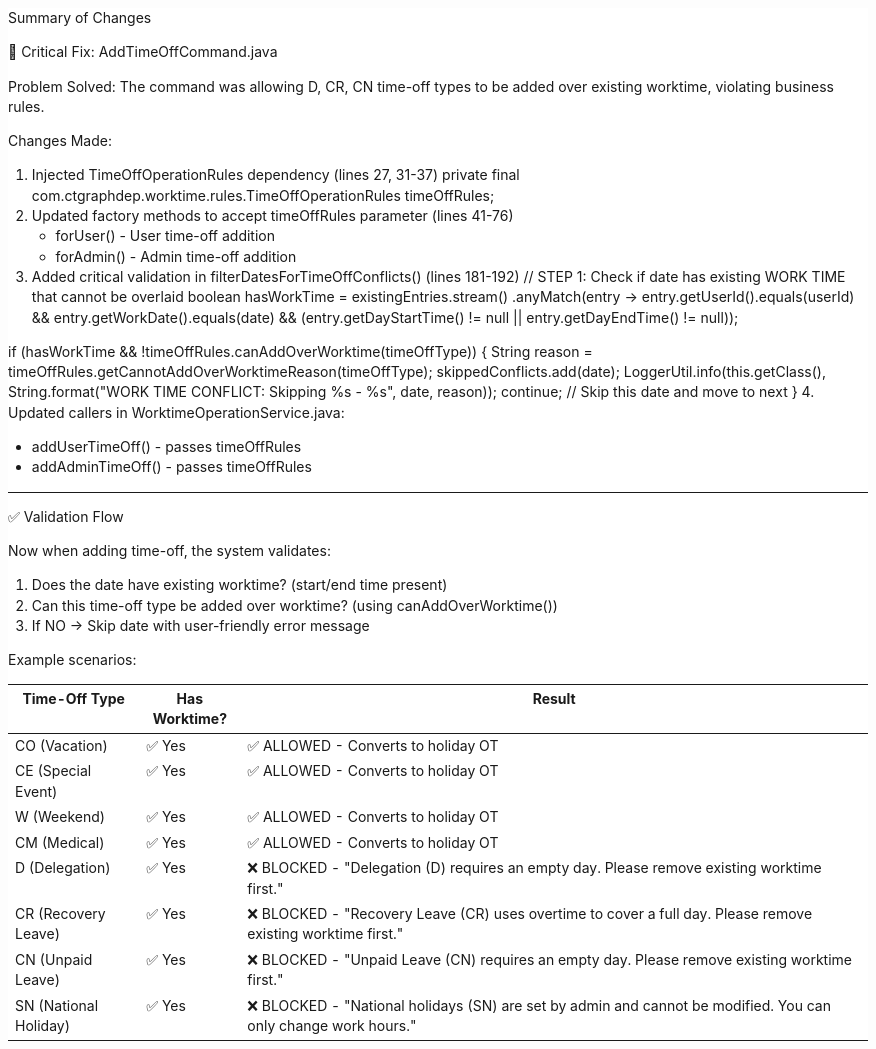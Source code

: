 Summary of Changes

🔴 Critical Fix: AddTimeOffCommand.java

Problem Solved: The command was allowing D, CR, CN time-off types to be added over existing worktime, violating business rules.

Changes Made:

1. Injected TimeOffOperationRules dependency (lines 27, 31-37)
   private final com.ctgraphdep.worktime.rules.TimeOffOperationRules timeOffRules;
2. Updated factory methods to accept timeOffRules parameter (lines 41-76)
   - forUser() - User time-off addition
   - forAdmin() - Admin time-off addition
3. Added critical validation in filterDatesForTimeOffConflicts() (lines 181-192)
   // STEP 1: Check if date has existing WORK TIME that cannot be overlaid
   boolean hasWorkTime = existingEntries.stream()
   .anyMatch(entry -> entry.getUserId().equals(userId) &&
   entry.getWorkDate().equals(date) &&
   (entry.getDayStartTime() != null || entry.getDayEndTime() != null));

if (hasWorkTime && !timeOffRules.canAddOverWorktime(timeOffType)) {
String reason = timeOffRules.getCannotAddOverWorktimeReason(timeOffType);
skippedConflicts.add(date);
LoggerUtil.info(this.getClass(), String.format("WORK TIME CONFLICT: Skipping %s - %s", date, reason));
continue; // Skip this date and move to next
}
4. Updated callers in WorktimeOperationService.java:
   - addUserTimeOff() - passes timeOffRules
   - addAdminTimeOff() - passes timeOffRules

  ---
✅ Validation Flow

Now when adding time-off, the system validates:

1. Does the date have existing worktime? (start/end time present)
2. Can this time-off type be added over worktime? (using canAddOverWorktime())
3. If NO → Skip date with user-friendly error message

Example scenarios:

| Time-Off Type         | Has Worktime? | Result                                                                                                        |
  |-----------------------|---------------|---------------------------------------------------------------------------------------------------------------|
| CO (Vacation)         | ✅ Yes         | ✅ ALLOWED - Converts to holiday OT                                                                            |
| CE (Special Event)    | ✅ Yes         | ✅ ALLOWED - Converts to holiday OT                                                                            |
| W (Weekend)           | ✅ Yes         | ✅ ALLOWED - Converts to holiday OT                                                                            |
| CM (Medical)          | ✅ Yes         | ✅ ALLOWED - Converts to holiday OT                                                                            |
| D (Delegation)        | ✅ Yes         | ❌ BLOCKED - "Delegation (D) requires an empty day. Please remove existing worktime first."                    |
| CR (Recovery Leave)   | ✅ Yes         | ❌ BLOCKED - "Recovery Leave (CR) uses overtime to cover a full day. Please remove existing worktime first."   |
| CN (Unpaid Leave)     | ✅ Yes         | ❌ BLOCKED - "Unpaid Leave (CN) requires an empty day. Please remove existing worktime first."                 |
| SN (National Holiday) | ✅ Yes         | ❌ BLOCKED - "National holidays (SN) are set by admin and cannot be modified. You can only change work hours." |
